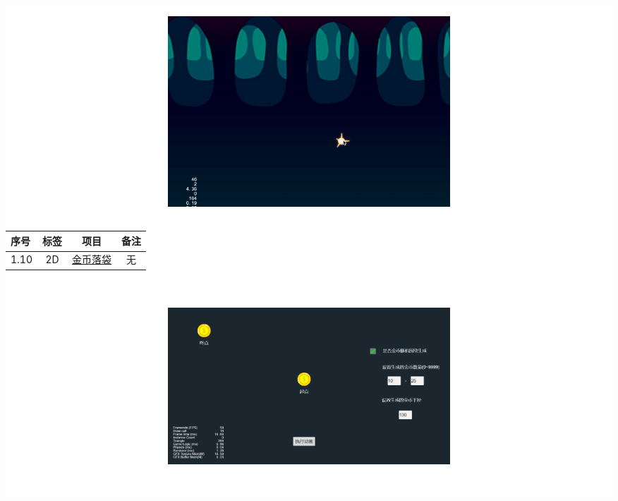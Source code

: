 <div align=center><img src="./gif/202201/2022012015.gif" width="400" height="300" /></div>

| 序号 | 标签 | 项目 | 备注 |
| :--- | :---: | :---: | :---: |
| 1.10 | 2D | [金币落袋](https://gitee.com/yeshao2069/CocosCreatorDemos/tree/v3.4.x/demo/Creator3.4.2_2D_CoinFlyToWallet)  | 无 |
<div align=center><img src="./gif/202201/2022012021.gif" width="400" height="300" /></div>
